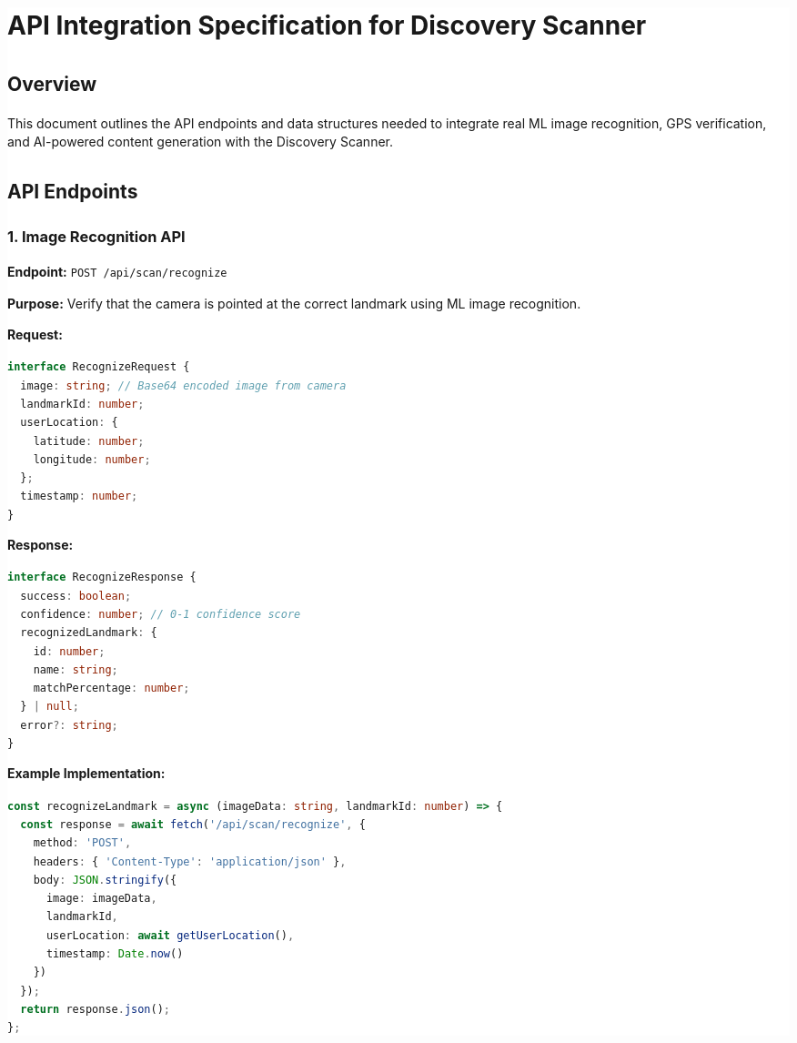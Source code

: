 # API Integration Specification for Discovery Scanner

## Overview
This document outlines the API endpoints and data structures needed to integrate real ML image recognition, GPS verification, and AI-powered content generation with the Discovery Scanner.

## API Endpoints

### 1. Image Recognition API

**Endpoint:** `POST /api/scan/recognize`

**Purpose:** Verify that the camera is pointed at the correct landmark using ML image recognition.

**Request:**
```typescript
interface RecognizeRequest {
  image: string; // Base64 encoded image from camera
  landmarkId: number;
  userLocation: {
    latitude: number;
    longitude: number;
  };
  timestamp: number;
}
```

**Response:**
```typescript
interface RecognizeResponse {
  success: boolean;
  confidence: number; // 0-1 confidence score
  recognizedLandmark: {
    id: number;
    name: string;
    matchPercentage: number;
  } | null;
  error?: string;
}
```

**Example Implementation:**
```typescript
const recognizeLandmark = async (imageData: string, landmarkId: number) => {
  const response = await fetch('/api/scan/recognize', {
    method: 'POST',
    headers: { 'Content-Type': 'application/json' },
    body: JSON.stringify({
      image: imageData,
      landmarkId,
      userLocation: await getUserLocation(),
      timestamp: Date.now()
    })
  });
  return response.json();
};
```
